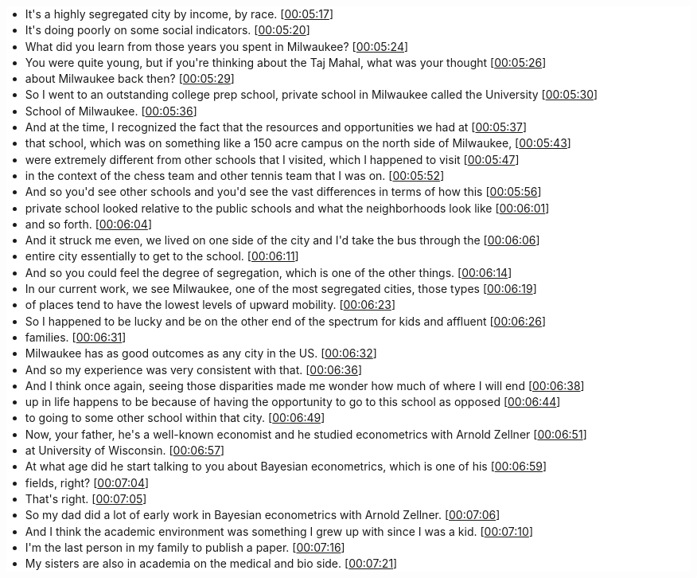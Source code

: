 *  It's a highly segregated city by income, by race. [[00:05:17](https://www.youtube.com/watch?v=gRWDPL5odF0&t=317.32000000000005s)]
*  It's doing poorly on some social indicators. [[00:05:20](https://www.youtube.com/watch?v=gRWDPL5odF0&t=320.56s)]
*  What did you learn from those years you spent in Milwaukee? [[00:05:24](https://www.youtube.com/watch?v=gRWDPL5odF0&t=324.02s)]
*  You were quite young, but if you're thinking about the Taj Mahal, what was your thought [[00:05:26](https://www.youtube.com/watch?v=gRWDPL5odF0&t=326.21999999999997s)]
*  about Milwaukee back then? [[00:05:29](https://www.youtube.com/watch?v=gRWDPL5odF0&t=329.18s)]
*  So I went to an outstanding college prep school, private school in Milwaukee called the University [[00:05:30](https://www.youtube.com/watch?v=gRWDPL5odF0&t=330.76s)]
*  School of Milwaukee. [[00:05:36](https://www.youtube.com/watch?v=gRWDPL5odF0&t=336.46s)]
*  And at the time, I recognized the fact that the resources and opportunities we had at [[00:05:37](https://www.youtube.com/watch?v=gRWDPL5odF0&t=337.52s)]
*  that school, which was on something like a 150 acre campus on the north side of Milwaukee, [[00:05:43](https://www.youtube.com/watch?v=gRWDPL5odF0&t=343.02s)]
*  were extremely different from other schools that I visited, which I happened to visit [[00:05:47](https://www.youtube.com/watch?v=gRWDPL5odF0&t=347.97999999999996s)]
*  in the context of the chess team and other tennis team that I was on. [[00:05:52](https://www.youtube.com/watch?v=gRWDPL5odF0&t=352.42s)]
*  And so you'd see other schools and you'd see the vast differences in terms of how this [[00:05:56](https://www.youtube.com/watch?v=gRWDPL5odF0&t=356.46000000000004s)]
*  private school looked relative to the public schools and what the neighborhoods look like [[00:06:01](https://www.youtube.com/watch?v=gRWDPL5odF0&t=361.1s)]
*  and so forth. [[00:06:04](https://www.youtube.com/watch?v=gRWDPL5odF0&t=364.74s)]
*  And it struck me even, we lived on one side of the city and I'd take the bus through the [[00:06:06](https://www.youtube.com/watch?v=gRWDPL5odF0&t=366.26s)]
*  entire city essentially to get to the school. [[00:06:11](https://www.youtube.com/watch?v=gRWDPL5odF0&t=371.78000000000003s)]
*  And so you could feel the degree of segregation, which is one of the other things. [[00:06:14](https://www.youtube.com/watch?v=gRWDPL5odF0&t=374.66s)]
*  In our current work, we see Milwaukee, one of the most segregated cities, those types [[00:06:19](https://www.youtube.com/watch?v=gRWDPL5odF0&t=379.14s)]
*  of places tend to have the lowest levels of upward mobility. [[00:06:23](https://www.youtube.com/watch?v=gRWDPL5odF0&t=383.7s)]
*  So I happened to be lucky and be on the other end of the spectrum for kids and affluent [[00:06:26](https://www.youtube.com/watch?v=gRWDPL5odF0&t=386.76s)]
*  families. [[00:06:31](https://www.youtube.com/watch?v=gRWDPL5odF0&t=391.26s)]
*  Milwaukee has as good outcomes as any city in the US. [[00:06:32](https://www.youtube.com/watch?v=gRWDPL5odF0&t=392.26s)]
*  And so my experience was very consistent with that. [[00:06:36](https://www.youtube.com/watch?v=gRWDPL5odF0&t=396.34s)]
*  And I think once again, seeing those disparities made me wonder how much of where I will end [[00:06:38](https://www.youtube.com/watch?v=gRWDPL5odF0&t=398.14s)]
*  up in life happens to be because of having the opportunity to go to this school as opposed [[00:06:44](https://www.youtube.com/watch?v=gRWDPL5odF0&t=404.58s)]
*  to going to some other school within that city. [[00:06:49](https://www.youtube.com/watch?v=gRWDPL5odF0&t=409.1s)]
*  Now, your father, he's a well-known economist and he studied econometrics with Arnold Zellner [[00:06:51](https://www.youtube.com/watch?v=gRWDPL5odF0&t=411.46000000000004s)]
*  at University of Wisconsin. [[00:06:57](https://www.youtube.com/watch?v=gRWDPL5odF0&t=417.1s)]
*  At what age did he start talking to you about Bayesian econometrics, which is one of his [[00:06:59](https://www.youtube.com/watch?v=gRWDPL5odF0&t=419.1s)]
*  fields, right? [[00:07:04](https://www.youtube.com/watch?v=gRWDPL5odF0&t=424.06s)]
*  That's right. [[00:07:05](https://www.youtube.com/watch?v=gRWDPL5odF0&t=425.06s)]
*  So my dad did a lot of early work in Bayesian econometrics with Arnold Zellner. [[00:07:06](https://www.youtube.com/watch?v=gRWDPL5odF0&t=426.06s)]
*  And I think the academic environment was something I grew up with since I was a kid. [[00:07:10](https://www.youtube.com/watch?v=gRWDPL5odF0&t=430.54s)]
*  I'm the last person in my family to publish a paper. [[00:07:16](https://www.youtube.com/watch?v=gRWDPL5odF0&t=436.86s)]
*  My sisters are also in academia on the medical and bio side. [[00:07:21](https://www.youtube.com/watch?v=gRWDPL5odF0&t=441.22s)]